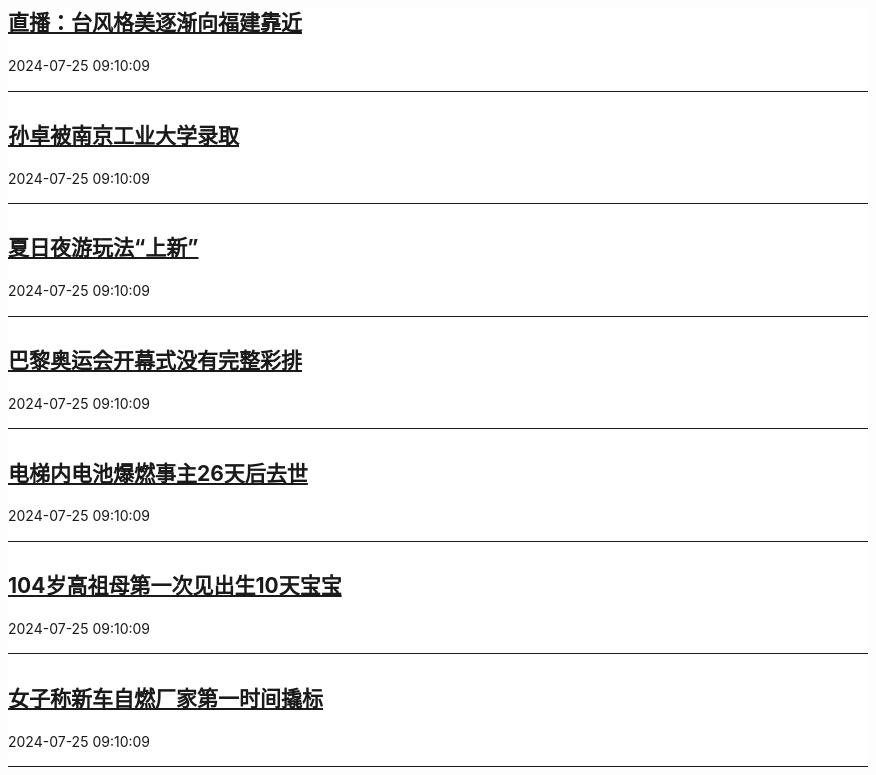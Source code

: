 ## [直播：台风格美逐渐向福建靠近](https://www.baidu.com/s?wd=%E7%9B%B4%E6%92%AD%EF%BC%9A%E5%8F%B0%E9%A3%8E%E6%A0%BC%E7%BE%8E%E9%80%90%E6%B8%90%E5%90%91%E7%A6%8F%E5%BB%BA%E9%9D%A0%E8%BF%91)

2024-07-25 09:10:09

---
## [孙卓被南京工业大学录取](https://www.baidu.com/s?wd=%E5%AD%99%E5%8D%93%E8%A2%AB%E5%8D%97%E4%BA%AC%E5%B7%A5%E4%B8%9A%E5%A4%A7%E5%AD%A6%E5%BD%95%E5%8F%96)

2024-07-25 09:10:09

---
## [夏日夜游玩法“上新”](https://www.baidu.com/s?wd=%E5%A4%8F%E6%97%A5%E5%A4%9C%E6%B8%B8%E7%8E%A9%E6%B3%95%E2%80%9C%E4%B8%8A%E6%96%B0%E2%80%9D)

2024-07-25 09:10:09

---
## [巴黎奥运会开幕式没有完整彩排](https://www.baidu.com/s?wd=%E5%B7%B4%E9%BB%8E%E5%A5%A5%E8%BF%90%E4%BC%9A%E5%BC%80%E5%B9%95%E5%BC%8F%E6%B2%A1%E6%9C%89%E5%AE%8C%E6%95%B4%E5%BD%A9%E6%8E%92)

2024-07-25 09:10:09

---
## [电梯内电池爆燃事主26天后去世](https://www.baidu.com/s?wd=%E7%94%B5%E6%A2%AF%E5%86%85%E7%94%B5%E6%B1%A0%E7%88%86%E7%87%83%E4%BA%8B%E4%B8%BB26%E5%A4%A9%E5%90%8E%E5%8E%BB%E4%B8%96)

2024-07-25 09:10:09

---
## [104岁高祖母第一次见出生10天宝宝](https://www.baidu.com/s?wd=104%E5%B2%81%E9%AB%98%E7%A5%96%E6%AF%8D%E7%AC%AC%E4%B8%80%E6%AC%A1%E8%A7%81%E5%87%BA%E7%94%9F10%E5%A4%A9%E5%AE%9D%E5%AE%9D)

2024-07-25 09:10:09

---
## [女子称新车自燃厂家第一时间撬标](https://www.baidu.com/s?wd=%E5%A5%B3%E5%AD%90%E7%A7%B0%E6%96%B0%E8%BD%A6%E8%87%AA%E7%87%83%E5%8E%82%E5%AE%B6%E7%AC%AC%E4%B8%80%E6%97%B6%E9%97%B4%E6%92%AC%E6%A0%87)

2024-07-25 09:10:09

---